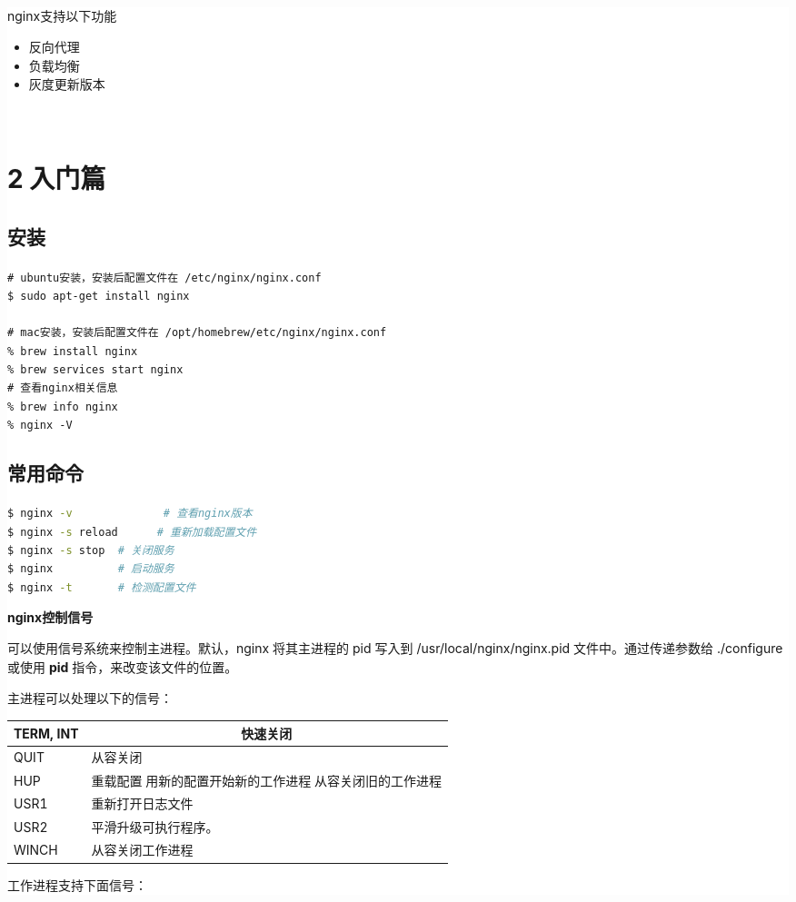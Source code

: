 nginx支持以下功能

* 反向代理
* 负载均衡
* 灰度更新版本

<br>

# 2   入门篇

## 安装

```shell
# ubuntu安装，安装后配置文件在 /etc/nginx/nginx.conf
$ sudo apt-get install nginx

# mac安装，安装后配置文件在 /opt/homebrew/etc/nginx/nginx.conf
% brew install nginx
% brew services start nginx 
# 查看nginx相关信息
% brew info nginx
% nginx -V
```

## 常用命令

```sh
$ nginx -v              # 查看nginx版本
$ nginx -s reload      # 重新加载配置文件
$ nginx -s stop  # 关闭服务
$ nginx          # 启动服务
$ nginx -t       # 检测配置文件
```

**nginx控制信号**

可以使用信号系统来控制主进程。默认，nginx 将其主进程的 pid 写入到 /usr/local/nginx/nginx.pid 文件中。通过传递参数给 ./configure 或使用 **pid** 指令，来改变该文件的位置。

主进程可以处理以下的信号：

| TERM, INT | 快速关闭                            |
| --------- | ------------------------------- |
| QUIT      | 从容关闭                            |
| HUP       | 重载配置  用新的配置开始新的工作进程  从容关闭旧的工作进程 |
| USR1      | 重新打开日志文件                        |
| USR2      | 平滑升级可执行程序。                      |
| WINCH     | 从容关闭工作进程                        |

工作进程支持下面信号：
